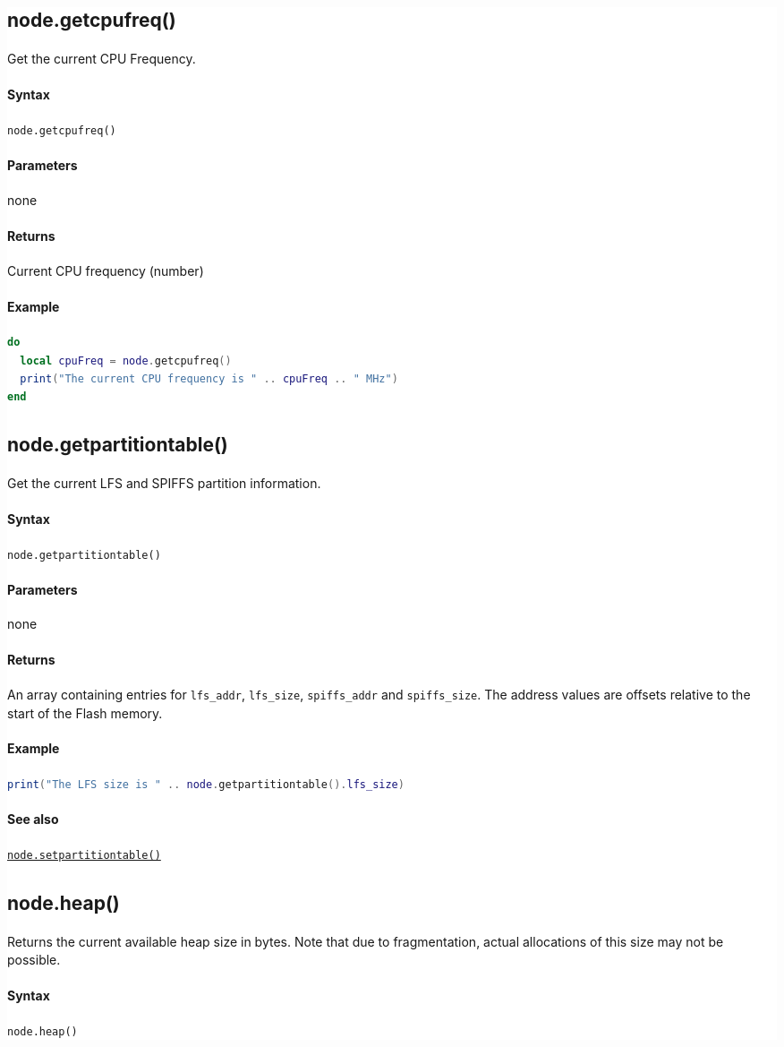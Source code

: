 ## node.getcpufreq()

Get the current CPU Frequency.

#### Syntax
`node.getcpufreq()`

#### Parameters
none

#### Returns
Current CPU frequency (number)

#### Example
```lua
do
  local cpuFreq = node.getcpufreq()
  print("The current CPU frequency is " .. cpuFreq .. " MHz")
end
```

## node.getpartitiontable()

Get the current LFS and SPIFFS partition information.

#### Syntax
`node.getpartitiontable()`

#### Parameters
none

#### Returns
An array containing entries for `lfs_addr`, `lfs_size`, `spiffs_addr` and `spiffs_size`. The address values are offsets relative to the start of the Flash memory.

#### Example
```lua
print("The LFS size is " .. node.getpartitiontable().lfs_size)
```

#### See also
[`node.setpartitiontable()`](#nodesetpartitiontable)


## node.heap()

Returns the current available heap size in bytes. Note that due to fragmentation, actual allocations of this size may not be possible.

#### Syntax
`node.heap()`
